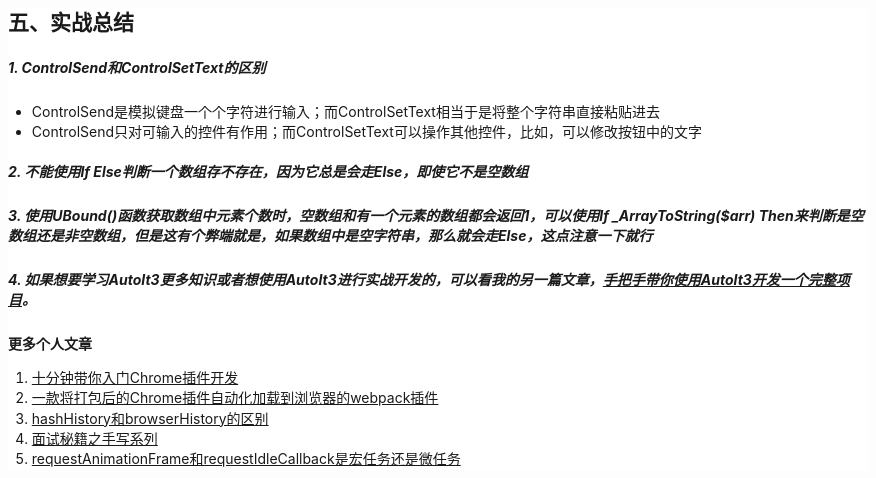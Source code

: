 ## 五、实战总结

##### 1. ControlSend和ControlSetText的区别

- ControlSend是模拟键盘一个个字符进行输入；而ControlSetText相当于是将整个字符串直接粘贴进去
- ControlSend只对可输入的控件有作用；而ControlSetText可以操作其他控件，比如，可以修改按钮中的文字

##### 2. 不能使用If Else判断一个数组存不存在，因为它总是会走Else，即使它不是空数组

##### 3. 使用UBound()函数获取数组中元素个数时，空数组和有一个元素的数组都会返回1，可以使用If _ArrayToString($arr) Then来判断是空数组还是非空数组，但是这有个弊端就是，如果数组中是空字符串，那么就会走Else，这点注意一下就行

##### 4. 如果想要学习AutoIt3更多知识或者想使用AutoIt3进行实战开发的，可以看我的另一篇文章，[手把手带你使用AutoIt3开发一个完整项目](https://www.jianshu.com/p/98e05dcc4be8)。

**更多个人文章**

1. [十分钟带你入门Chrome插件开发](https://www.jianshu.com/p/9d8ddfe3403e)
2. [一款将打包后的Chrome插件自动化加载到浏览器的webpack插件](https://www.jianshu.com/p/4c854f6c6f86)
3. [hashHistory和browserHistory的区别](https://www.jianshu.com/p/7c5695a28b9e)
4. [面试秘籍之手写系列](https://www.jianshu.com/p/cc31e2f44b3a)
5. [requestAnimationFrame和requestIdleCallback是宏任务还是微任务](https://www.jianshu.com/p/ba5828330aec)